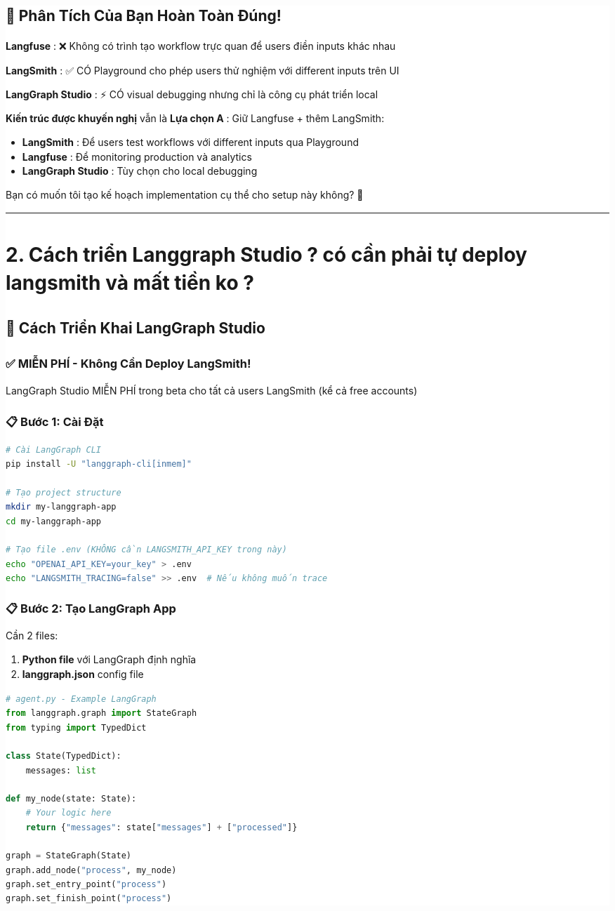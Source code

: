 
## **🎯 Phân Tích Của Bạn Hoàn Toàn Đúng!**

 **Langfuse** : ❌ Không có trình tạo workflow trực quan để users điền inputs khác nhau

 **LangSmith** : ✅ CÓ Playground cho phép users thử nghiệm với different inputs trên UI

 **LangGraph Studio** : ⚡ CÓ visual debugging nhưng chỉ là công cụ phát triển local

**Kiến trúc được khuyến nghị** vẫn là  **Lựa chọn A** : Giữ Langfuse + thêm LangSmith:

* **LangSmith** : Để users test workflows với different inputs qua Playground
* **Langfuse** : Để monitoring production và analytics
* **LangGraph Studio** : Tùy chọn cho local debugging

Bạn có muốn tôi tạo kế hoạch implementation cụ thể cho setup này không? 🚀

---

# 2. Cách triển Langgraph Studio ? có cần phải tự deploy langsmith và mất tiền ko ?

## **🚀 Cách Triển Khai LangGraph Studio**

### **✅ MIỄN PHÍ - Không Cần Deploy LangSmith!**

LangGraph Studio MIỄN PHÍ trong beta cho tất cả users LangSmith (kể cả free accounts)

### **📋 Bước 1: Cài Đặt**

```bash
# Cài LangGraph CLI 
pip install -U "langgraph-cli[inmem]"

# Tạo project structure
mkdir my-langgraph-app
cd my-langgraph-app

# Tạo file .env (KHÔNG cần LANGSMITH_API_KEY trong này)
echo "OPENAI_API_KEY=your_key" > .env
echo "LANGSMITH_TRACING=false" >> .env  # Nếu không muốn trace
```

### **📋 Bước 2: Tạo LangGraph App**

Cần 2 files:

1. **Python file** với LangGraph định nghĩa
2. **langgraph.json** config file

```python
# agent.py - Example LangGraph
from langgraph.graph import StateGraph
from typing import TypedDict

class State(TypedDict):
    messages: list

def my_node(state: State):
    # Your logic here
    return {"messages": state["messages"] + ["processed"]}

graph = StateGraph(State)
graph.add_node("process", my_node)
graph.set_entry_point("process") 
graph.set_finish_point("process")
```